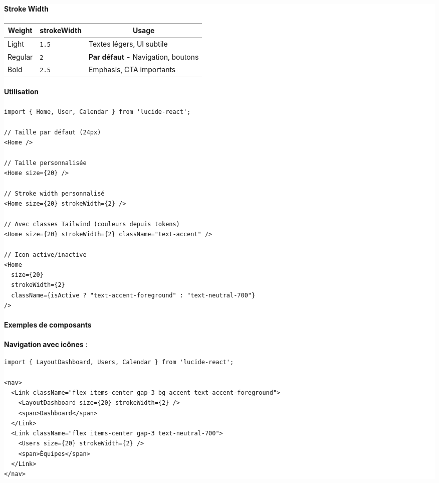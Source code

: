 #### Stroke Width

| Weight | strokeWidth | Usage |
|--------|-------------|-------|
| Light | `1.5` | Textes légers, UI subtile |
| Regular | `2` | **Par défaut** - Navigation, boutons |
| Bold | `2.5` | Emphasis, CTA importants |

#### Utilisation

```tsx
import { Home, User, Calendar } from 'lucide-react';

// Taille par défaut (24px)
<Home />

// Taille personnalisée
<Home size={20} />

// Stroke width personnalisé
<Home size={20} strokeWidth={2} />

// Avec classes Tailwind (couleurs depuis tokens)
<Home size={20} strokeWidth={2} className="text-accent" />

// Icon active/inactive
<Home
  size={20}
  strokeWidth={2}
  className={isActive ? "text-accent-foreground" : "text-neutral-700"}
/>
```

#### Exemples de composants

**Navigation avec icônes** :
```tsx
import { LayoutDashboard, Users, Calendar } from 'lucide-react';

<nav>
  <Link className="flex items-center gap-3 bg-accent text-accent-foreground">
    <LayoutDashboard size={20} strokeWidth={2} />
    <span>Dashboard</span>
  </Link>
  <Link className="flex items-center gap-3 text-neutral-700">
    <Users size={20} strokeWidth={2} />
    <span>Équipes</span>
  </Link>
</nav>
```
